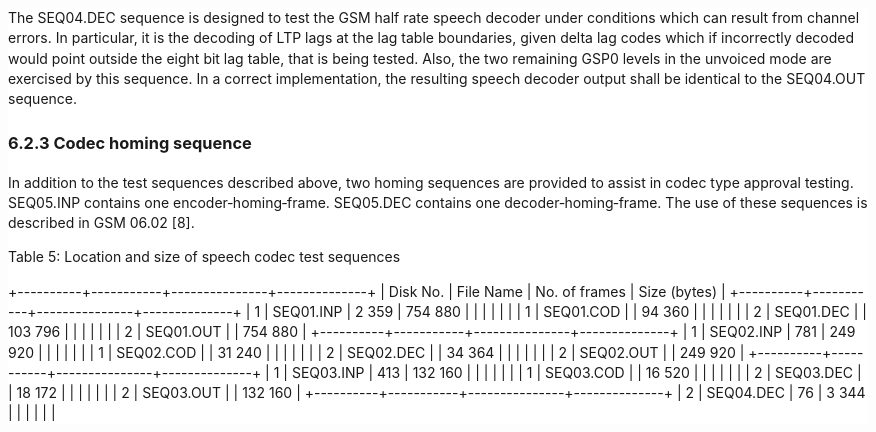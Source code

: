 The SEQ04.DEC sequence is designed to test the GSM half rate speech
decoder under conditions which can result from channel errors. In
particular, it is the decoding of LTP lags at the lag table boundaries,
given delta lag codes which if incorrectly decoded would point outside
the eight bit lag table, that is being tested. Also, the two remaining
GSP0 levels in the unvoiced mode are exercised by this sequence. In a
correct implementation, the resulting speech decoder output shall be
identical to the SEQ04.OUT sequence.

### 6.2.3 Codec homing sequence

In addition to the test sequences described above, two homing sequences
are provided to assist in codec type approval testing. SEQ05.INP
contains one encoder‑homing‑frame. SEQ05.DEC contains one
decoder‑homing‑frame. The use of these sequences is described in
GSM 06.02 \[8\].

Table 5: Location and size of speech codec test sequences

+----------+-----------+---------------+--------------+
| Disk No. | File Name | No. of frames | Size (bytes) |
+----------+-----------+---------------+--------------+
| 1        | SEQ01.INP | 2 359         | 754 880      |
|          |           |               |              |
| 1        | SEQ01.COD |               | 94 360       |
|          |           |               |              |
| 2        | SEQ01.DEC |               | 103 796      |
|          |           |               |              |
| 2        | SEQ01.OUT |               | 754 880      |
+----------+-----------+---------------+--------------+
| 1        | SEQ02.INP | 781           | 249 920      |
|          |           |               |              |
| 1        | SEQ02.COD |               | 31 240       |
|          |           |               |              |
| 2        | SEQ02.DEC |               | 34 364       |
|          |           |               |              |
| 2        | SEQ02.OUT |               | 249 920      |
+----------+-----------+---------------+--------------+
| 1        | SEQ03.INP | 413           | 132 160      |
|          |           |               |              |
| 1        | SEQ03.COD |               | 16 520       |
|          |           |               |              |
| 2        | SEQ03.DEC |               | 18 172       |
|          |           |               |              |
| 2        | SEQ03.OUT |               | 132 160      |
+----------+-----------+---------------+--------------+
| 2        | SEQ04.DEC | 76            | 3 344        |
|          |           |               |              |